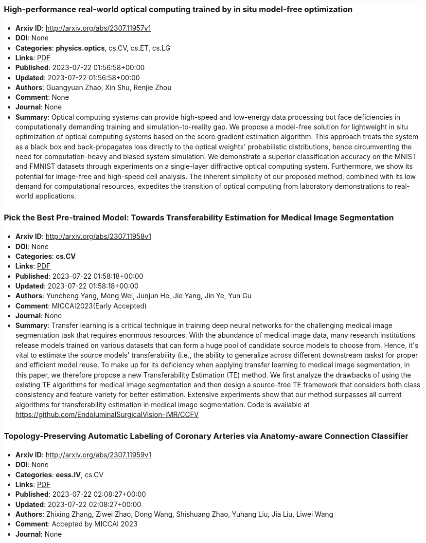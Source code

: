 

### High-performance real-world optical computing trained by in situ model-free optimization
- **Arxiv ID**: http://arxiv.org/abs/2307.11957v1
- **DOI**: None
- **Categories**: **physics.optics**, cs.CV, cs.ET, cs.LG
- **Links**: [PDF](http://arxiv.org/pdf/2307.11957v1)
- **Published**: 2023-07-22 01:56:58+00:00
- **Updated**: 2023-07-22 01:56:58+00:00
- **Authors**: Guangyuan Zhao, Xin Shu, Renjie Zhou
- **Comment**: None
- **Journal**: None
- **Summary**: Optical computing systems can provide high-speed and low-energy data processing but face deficiencies in computationally demanding training and simulation-to-reality gap. We propose a model-free solution for lightweight in situ optimization of optical computing systems based on the score gradient estimation algorithm. This approach treats the system as a black box and back-propagates loss directly to the optical weights' probabilistic distributions, hence circumventing the need for computation-heavy and biased system simulation. We demonstrate a superior classification accuracy on the MNIST and FMNIST datasets through experiments on a single-layer diffractive optical computing system. Furthermore, we show its potential for image-free and high-speed cell analysis. The inherent simplicity of our proposed method, combined with its low demand for computational resources, expedites the transition of optical computing from laboratory demonstrations to real-world applications.



### Pick the Best Pre-trained Model: Towards Transferability Estimation for Medical Image Segmentation
- **Arxiv ID**: http://arxiv.org/abs/2307.11958v1
- **DOI**: None
- **Categories**: **cs.CV**
- **Links**: [PDF](http://arxiv.org/pdf/2307.11958v1)
- **Published**: 2023-07-22 01:58:18+00:00
- **Updated**: 2023-07-22 01:58:18+00:00
- **Authors**: Yuncheng Yang, Meng Wei, Junjun He, Jie Yang, Jin Ye, Yun Gu
- **Comment**: MICCAI2023(Early Accepted)
- **Journal**: None
- **Summary**: Transfer learning is a critical technique in training deep neural networks for the challenging medical image segmentation task that requires enormous resources. With the abundance of medical image data, many research institutions release models trained on various datasets that can form a huge pool of candidate source models to choose from. Hence, it's vital to estimate the source models' transferability (i.e., the ability to generalize across different downstream tasks) for proper and efficient model reuse. To make up for its deficiency when applying transfer learning to medical image segmentation, in this paper, we therefore propose a new Transferability Estimation (TE) method. We first analyze the drawbacks of using the existing TE algorithms for medical image segmentation and then design a source-free TE framework that considers both class consistency and feature variety for better estimation. Extensive experiments show that our method surpasses all current algorithms for transferability estimation in medical image segmentation. Code is available at https://github.com/EndoluminalSurgicalVision-IMR/CCFV



### Topology-Preserving Automatic Labeling of Coronary Arteries via Anatomy-aware Connection Classifier
- **Arxiv ID**: http://arxiv.org/abs/2307.11959v1
- **DOI**: None
- **Categories**: **eess.IV**, cs.CV
- **Links**: [PDF](http://arxiv.org/pdf/2307.11959v1)
- **Published**: 2023-07-22 02:08:27+00:00
- **Updated**: 2023-07-22 02:08:27+00:00
- **Authors**: Zhixing Zhang, Ziwei Zhao, Dong Wang, Shishuang Zhao, Yuhang Liu, Jia Liu, Liwei Wang
- **Comment**: Accepted by MICCAI 2023
- **Journal**: None